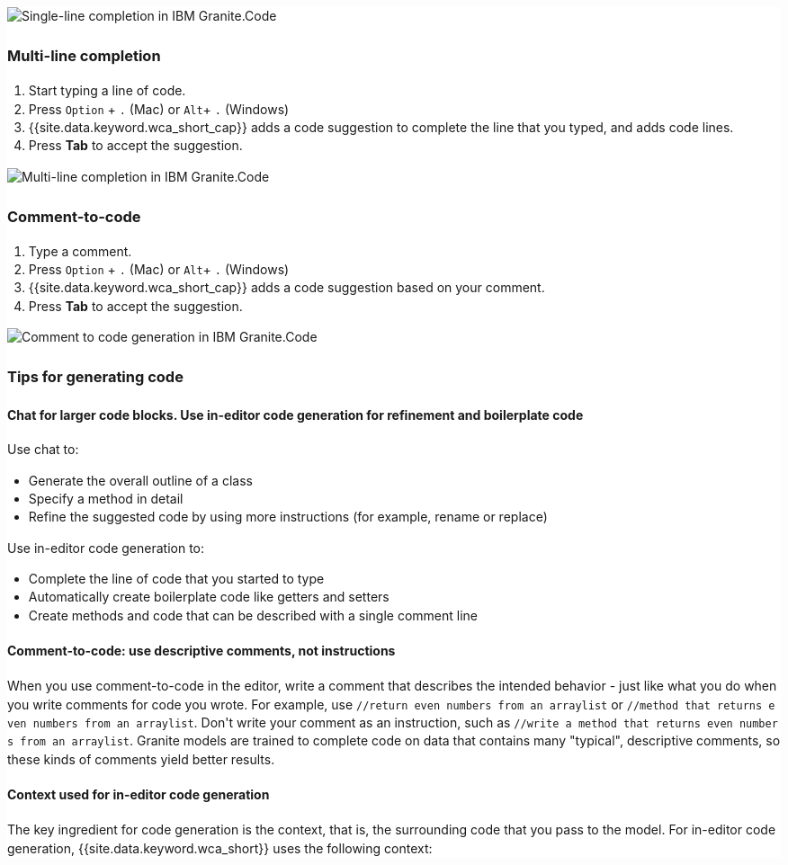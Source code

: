 <img src="https://github.com/ibm-granite/granite-code-ide/raw/HEAD/images/Single-line.gif" height=200 alt="Single-line completion in IBM Granite.Code">

### Multi-line completion

1. Start typing a line of code.
2. Press `Option` + `.` (Mac) or `Alt`+ `.` (Windows)
3. {{site.data.keyword.wca_short_cap}} adds a code suggestion to complete the line that you typed, and adds code lines.
4. Press **Tab** to accept the suggestion.

<img src="https://github.com/ibm-granite/granite-code-ide/raw/HEAD/images/Multi-line.gif" height=350 alt="Multi-line completion in IBM Granite.Code">

### Comment-to-code

1. Type a comment.
2. Press `Option` + `.` (Mac) or `Alt`+ `.` (Windows)
3. {{site.data.keyword.wca_short_cap}} adds a code suggestion based on your comment.
4. Press **Tab** to accept the suggestion.

<img src="https://github.com/ibm-granite/granite-code-ide/raw/HEAD/images/comment-to-code.gif" height=200 alt="Comment to code generation in IBM Granite.Code">

### Tips for generating code

#### Chat for larger code blocks. Use in-editor code generation for refinement and boilerplate code

Use chat to:

- Generate the overall outline of a class
- Specify a method in detail
- Refine the suggested code by using more instructions (for example, rename or replace)

Use in-editor code generation to:

- Complete the line of code that you started to type
- Automatically create boilerplate code like getters and setters
- Create methods and code that can be described with a single comment line

#### Comment-to-code: use descriptive comments, not instructions

When you use comment-to-code in the editor, write a comment that describes the intended behavior - just like what you do when you write comments for code you wrote. For example, use `//return even numbers from an arraylist` or `//method that returns even numbers from an arraylist`. Don't write your comment as an instruction, such as `//write a method that returns even numbers from an arraylist`. Granite models are trained to complete code on data that contains many "typical", descriptive comments, so these kinds of comments yield better results.

#### Context used for in-editor code generation

The key ingredient for code generation is the context, that is, the surrounding code that you pass to the model. For in-editor code generation, {{site.data.keyword.wca_short}} uses the following context:
